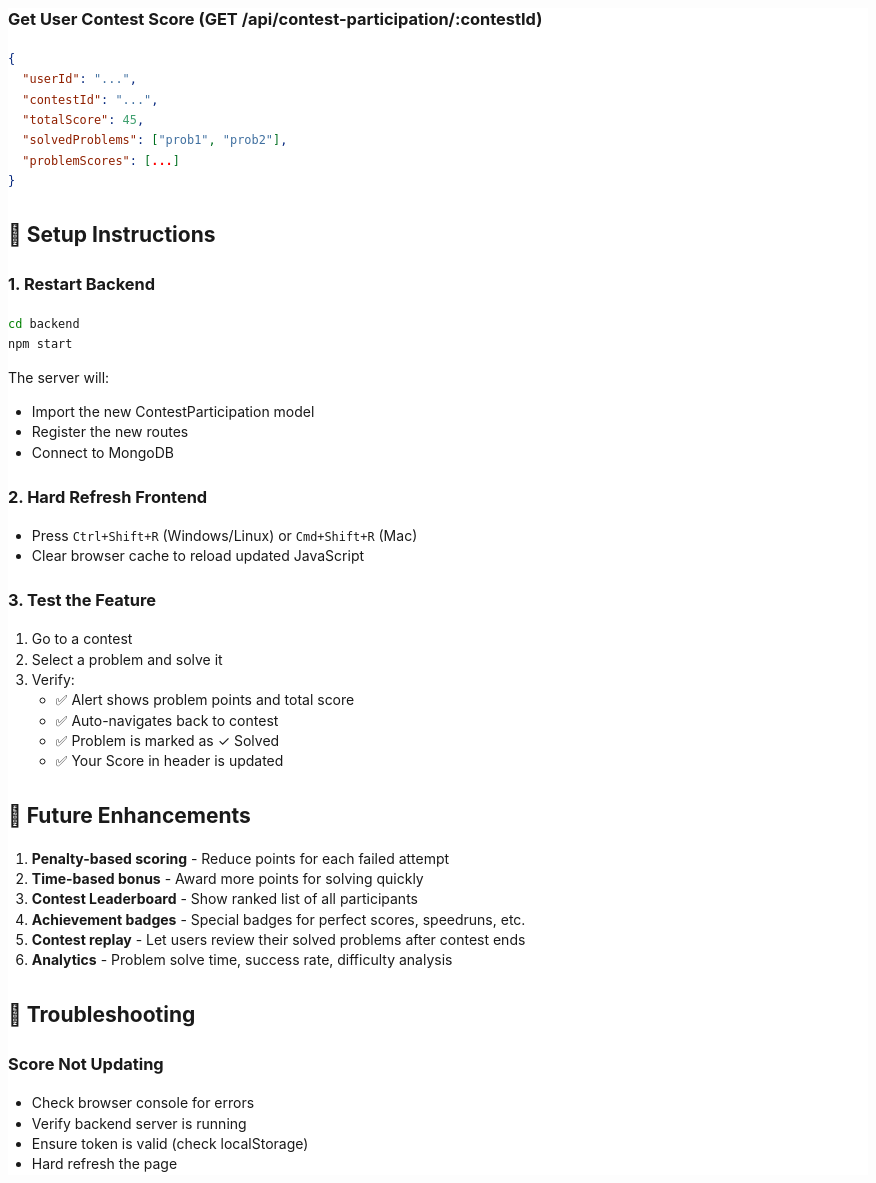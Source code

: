 ### Get User Contest Score (GET /api/contest-participation/:contestId)
```json
{
  "userId": "...",
  "contestId": "...",
  "totalScore": 45,
  "solvedProblems": ["prob1", "prob2"],
  "problemScores": [...]
}
```

## 🔧 Setup Instructions

### 1. Restart Backend
```bash
cd backend
npm start
```
The server will:
- Import the new ContestParticipation model
- Register the new routes
- Connect to MongoDB

### 2. Hard Refresh Frontend
- Press `Ctrl+Shift+R` (Windows/Linux) or `Cmd+Shift+R` (Mac)
- Clear browser cache to reload updated JavaScript

### 3. Test the Feature
1. Go to a contest
2. Select a problem and solve it
3. Verify:
   - ✅ Alert shows problem points and total score
   - ✅ Auto-navigates back to contest
   - ✅ Problem is marked as ✓ Solved
   - ✅ Your Score in header is updated

## 🎯 Future Enhancements

1. **Penalty-based scoring** - Reduce points for each failed attempt
2. **Time-based bonus** - Award more points for solving quickly
3. **Contest Leaderboard** - Show ranked list of all participants
4. **Achievement badges** - Special badges for perfect scores, speedruns, etc.
5. **Contest replay** - Let users review their solved problems after contest ends
6. **Analytics** - Problem solve time, success rate, difficulty analysis

## 🐛 Troubleshooting

### Score Not Updating
- Check browser console for errors
- Verify backend server is running
- Ensure token is valid (check localStorage)
- Hard refresh the page
